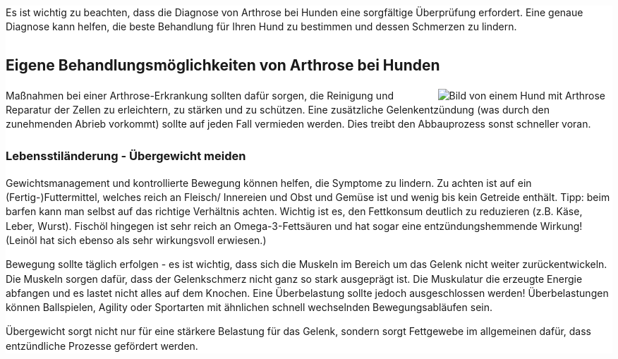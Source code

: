 Es ist wichtig zu beachten, dass die Diagnose von Arthrose bei Hunden eine sorgfältige Überprüfung erfordert. Eine genaue Diagnose kann helfen, die beste Behandlung für Ihren Hund zu bestimmen und dessen Schmerzen zu lindern.

## Eigene Behandlungsmöglichkeiten von Arthrose bei Hunden
<picture style="float: right; margin-right: 10px;">
  <source srcset="https://tierheilpraxis-jessican.de/img/blog/hund_arthrose_4_small.avif" type="image/avif" media="(max-width: 319px)">
  <source srcset="https://tierheilpraxis-jessican.de/img/blog/hund_arthrose_4_small.webp" type="image/webp" media="(max-width: 319px)">
  <source srcset="https://tierheilpraxis-jessican.de/img/blog/hund_arthrose_4_small.jpeg" type="image/jpeg" media="(max-width: 319px)">

  <source srcset="https://tierheilpraxis-jessican.de/img/blog/hund_arthrose_4_medium.avif" type="image/avif" media="(min-width: 320px) and (max-width: 767px)">
  <source srcset="https://tierheilpraxis-jessican.de/img/blog/hund_arthrose_4_medium.webp" type="image/webp" media="(min-width: 320px) and (max-width: 767px)">
  <source srcset="https://tierheilpraxis-jessican.de/img/blog/hund_arthrose_4_medium.jpeg" type="image/jpeg" media="(min-width: 320px) and (max-width: 767px)">

  <source srcset="https://tierheilpraxis-jessican.de/img/blog/hund_arthrose_4_large.avif" type="image/avif" media="(min-width: 768px)">
  <source srcset="https://tierheilpraxis-jessican.de/img/blog/hund_arthrose_4_large.webp" type="image/webp" media="(min-width: 768px)">
  <source srcset="https://tierheilpraxis-jessican.de/img/blog/hund_arthrose_4_large.jpeg" type="image/jpeg" media="(min-width: 768px)">

  <img src="https://tierheilpraxis-jessican.de/img/blog/hund_arthrose_4_large.jpeg" alt="Bild von einem Hund mit Arthrose" style="max-width: 100%" loading="lazy">
</picture>

Maßnahmen bei einer Arthrose-Erkrankung sollten dafür sorgen, die Reinigung und Reparatur der Zellen zu erleichtern, zu stärken und zu schützen. Eine zusätzliche Gelenkentzündung (was durch den zunehmenden Abrieb vorkommt) sollte auf jeden Fall vermieden werden. Dies treibt den Abbauprozess sonst schneller voran. 

### Lebensstiländerung - Übergewicht meiden

Gewichtsmanagement und kontrollierte Bewegung können helfen, die Symptome zu lindern.
Zu achten ist auf ein (Fertig-)Futtermittel, welches reich an Fleisch/ Innereien und Obst und Gemüse ist und wenig bis kein Getreide enthält. Tipp: beim barfen kann man selbst auf das richtige Verhältnis achten. Wichtig ist es, den Fettkonsum deutlich zu reduzieren (z.B. Käse, Leber, Wurst). Fischöl hingegen ist sehr reich an Omega-3-Fettsäuren und hat sogar eine entzündungshemmende Wirkung! (Leinöl hat sich ebenso als sehr wirkungsvoll erwiesen.)

Bewegung sollte täglich erfolgen - es ist wichtig, dass sich die Muskeln im Bereich um das Gelenk nicht weiter zurückentwickeln. Die Muskeln sorgen dafür, dass der Gelenkschmerz nicht ganz so stark ausgeprägt ist. Die Muskulatur die erzeugte Energie abfangen und es lastet nicht alles auf dem Knochen. Eine Überbelastung sollte jedoch ausgeschlossen werden! Überbelastungen können Ballspielen, Agility oder Sportarten mit ähnlichen schnell wechselnden Bewegungsabläufen sein.

Übergewicht sorgt nicht nur für eine stärkere Belastung für das Gelenk, sondern sorgt Fettgewebe im allgemeinen dafür, dass entzündliche Prozesse gefördert werden.

